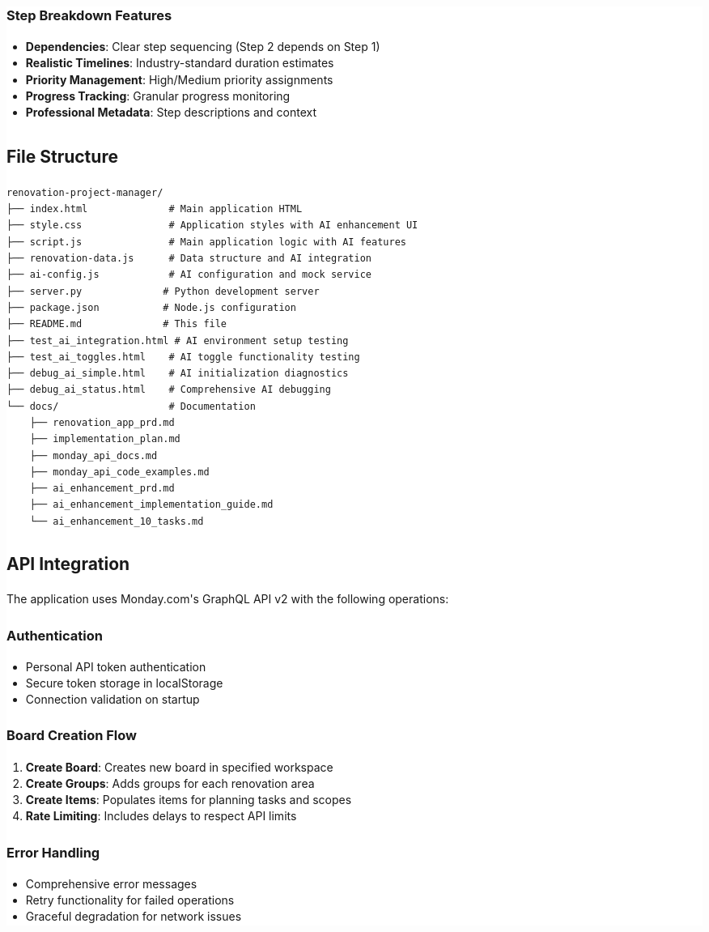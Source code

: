 ### **Step Breakdown Features**
- **Dependencies**: Clear step sequencing (Step 2 depends on Step 1)
- **Realistic Timelines**: Industry-standard duration estimates
- **Priority Management**: High/Medium priority assignments
- **Progress Tracking**: Granular progress monitoring
- **Professional Metadata**: Step descriptions and context

## File Structure

```
renovation-project-manager/
├── index.html              # Main application HTML
├── style.css               # Application styles with AI enhancement UI
├── script.js               # Main application logic with AI features
├── renovation-data.js      # Data structure and AI integration
├── ai-config.js            # AI configuration and mock service
├── server.py              # Python development server
├── package.json           # Node.js configuration
├── README.md              # This file
├── test_ai_integration.html # AI environment setup testing
├── test_ai_toggles.html    # AI toggle functionality testing  
├── debug_ai_simple.html    # AI initialization diagnostics
├── debug_ai_status.html    # Comprehensive AI debugging
└── docs/                   # Documentation
    ├── renovation_app_prd.md
    ├── implementation_plan.md
    ├── monday_api_docs.md
    ├── monday_api_code_examples.md
    ├── ai_enhancement_prd.md
    ├── ai_enhancement_implementation_guide.md
    └── ai_enhancement_10_tasks.md
```

## API Integration

The application uses Monday.com's GraphQL API v2 with the following operations:

### Authentication
- Personal API token authentication
- Secure token storage in localStorage
- Connection validation on startup

### Board Creation Flow
1. **Create Board**: Creates new board in specified workspace
2. **Create Groups**: Adds groups for each renovation area
3. **Create Items**: Populates items for planning tasks and scopes
4. **Rate Limiting**: Includes delays to respect API limits

### Error Handling
- Comprehensive error messages
- Retry functionality for failed operations
- Graceful degradation for network issues
